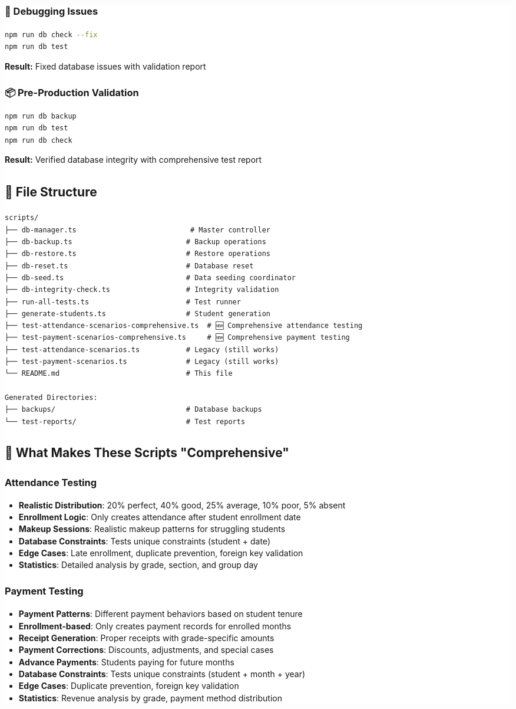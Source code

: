 ### 🐛 Debugging Issues
```bash
npm run db check --fix
npm run db test
```
**Result:** Fixed database issues with validation report

### 📦 Pre-Production Validation
```bash
npm run db backup
npm run db test
npm run db check
```
**Result:** Verified database integrity with comprehensive test report

## 📁 File Structure

```
scripts/
├── db-manager.ts                           # Master controller
├── db-backup.ts                           # Backup operations
├── db-restore.ts                          # Restore operations
├── db-reset.ts                            # Database reset
├── db-seed.ts                             # Data seeding coordinator
├── db-integrity-check.ts                  # Integrity validation
├── run-all-tests.ts                       # Test runner
├── generate-students.ts                   # Student generation
├── test-attendance-scenarios-comprehensive.ts  # 🆕 Comprehensive attendance testing
├── test-payment-scenarios-comprehensive.ts     # 🆕 Comprehensive payment testing
├── test-attendance-scenarios.ts           # Legacy (still works)
├── test-payment-scenarios.ts              # Legacy (still works)
└── README.md                              # This file

Generated Directories:
├── backups/                               # Database backups
└── test-reports/                          # Test reports
```

## 🎯 What Makes These Scripts "Comprehensive"

### Attendance Testing
- **Realistic Distribution**: 20% perfect, 40% good, 25% average, 10% poor, 5% absent
- **Enrollment Logic**: Only creates attendance after student enrollment date
- **Makeup Sessions**: Realistic makeup patterns for struggling students
- **Database Constraints**: Tests unique constraints (student + date)
- **Edge Cases**: Late enrollment, duplicate prevention, foreign key validation
- **Statistics**: Detailed analysis by grade, section, and group day

### Payment Testing  
- **Payment Patterns**: Different payment behaviors based on student tenure
- **Enrollment-based**: Only creates payment records for enrolled months
- **Receipt Generation**: Proper receipts with grade-specific amounts
- **Payment Corrections**: Discounts, adjustments, and special cases
- **Advance Payments**: Students paying for future months
- **Database Constraints**: Tests unique constraints (student + month + year)
- **Edge Cases**: Duplicate prevention, foreign key validation
- **Statistics**: Revenue analysis by grade, payment method distribution
